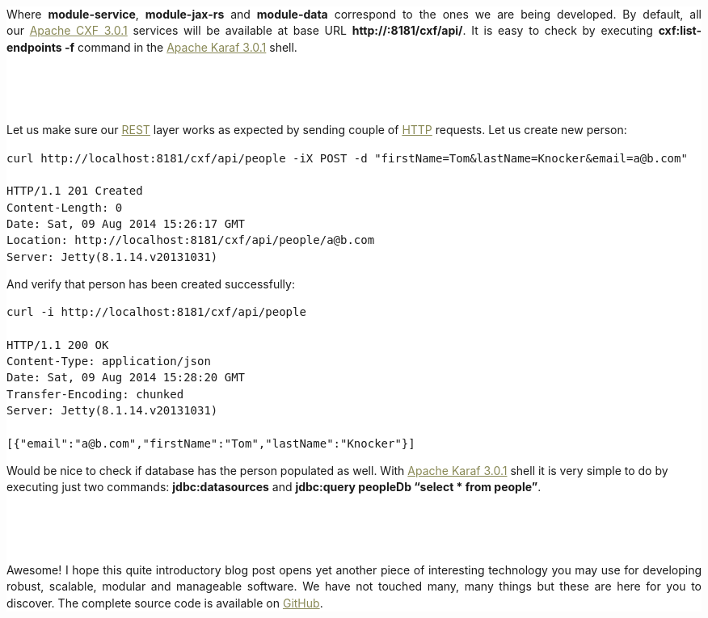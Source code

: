 <p style="text-align: justify;">
  Where <b>module-service</b>, <b>module-jax-rs</b> and <b>module-data</b> correspond to the ones we are being developed. By default, all our <a style="color: #888855;" href="http://cxf.apache.org/">Apache CXF 3.0.1</a> services will be available at base URL <b>http://:8181/cxf/api/</b>. It is easy to check by executing <b>cxf:list-endpoints -f</b> command in the <a style="color: #888855;" href="http://karaf.apache.org/">Apache Karaf 3.0.1</a> shell.
</p>

<div class="separator">
  <a style="color: #888855;" href="http://3.bp.blogspot.com/-ylReVFqcKCQ/U-Y8toUPOEI/AAAAAAAAALI/ebrK3k8yQ1g/s1600/apache-karaf-cxf-list-endpoints.PNG"><img src="http://3.bp.blogspot.com/-ylReVFqcKCQ/U-Y8toUPOEI/AAAAAAAAALI/ebrK3k8yQ1g/s400/apache-karaf-cxf-list-endpoints.PNG" alt="" border="0" /></a>
</div>

&nbsp;

Let us make sure our <a style="color: #888855;" href="http://en.wikipedia.org/wiki/Representational_state_transfer">REST</a> layer works as expected by sending couple of <a style="color: #888855;" href="http://en.wikipedia.org/wiki/Hypertext_Transfer_Protocol">HTTP</a> requests. Let us create new person:

<pre>curl http://localhost:8181/cxf/api/people -iX POST -d "firstName=Tom&lastName=Knocker&email=a@b.com"

HTTP/1.1 201 Created
Content-Length: 0
Date: Sat, 09 Aug 2014 15:26:17 GMT
Location: http://localhost:8181/cxf/api/people/a@b.com
Server: Jetty(8.1.14.v20131031)
</pre>

And verify that person has been created successfully:

<pre>curl -i http://localhost:8181/cxf/api/people

HTTP/1.1 200 OK
Content-Type: application/json
Date: Sat, 09 Aug 2014 15:28:20 GMT
Transfer-Encoding: chunked
Server: Jetty(8.1.14.v20131031)

[{"email":"a@b.com","firstName":"Tom","lastName":"Knocker"}]
</pre>

Would be nice to check if database has the person populated as well. With <a style="color: #888855;" href="http://karaf.apache.org/">Apache Karaf 3.0.1</a> shell it is very simple to do by executing just two commands: **jdbc:datasources** and **jdbc:query peopleDb &#8220;select * from people&#8221;**.

<div class="separator">
  <a style="color: #888855;" href="http://1.bp.blogspot.com/-eflcSSwKdMY/U-Y_K1i6poI/AAAAAAAAALU/d2WVtAWXSH4/s1600/apache-karaf-list-datasources.PNG"><img src="http://1.bp.blogspot.com/-eflcSSwKdMY/U-Y_K1i6poI/AAAAAAAAALU/d2WVtAWXSH4/s400/apache-karaf-list-datasources.PNG" alt="" border="0" /></a>
</div>

&nbsp;

<p style="text-align: justify;">
  Awesome! I hope this quite introductory blog post opens yet another piece of interesting technology you may use for developing robust, scalable, modular and manageable software. We have not touched many, many things but these are here for you to discover. The complete source code is available on <a style="color: #888855;" href="https://github.com/reta/osgi-services">GitHub</a>.
</p>
